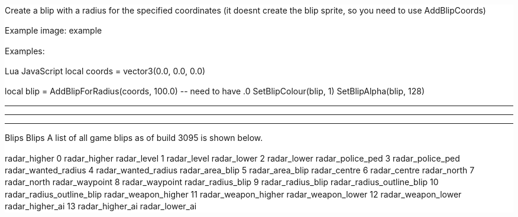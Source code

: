 Create a blip with a radius for the specified coordinates (it doesnt create the blip sprite, so you need to use AddBlipCoords)

Example image: example

Examples:

Lua
JavaScript
local coords = vector3(0.0, 0.0, 0.0)

local blip = AddBlipForRadius(coords, 100.0) -- need to have .0
SetBlipColour(blip, 1)
SetBlipAlpha(blip, 128)

-----------------------------------------------------------------------------------------------------------------------------------------------------
-----------------------------------------------------------------------------------------------------------------------------------------------------
-----------------------------------------------------------------------------------------------------------------------------------------------------

Blips
Blips
A list of all game blips as of build 3095 is shown below.

radar_higher
0
radar_higher
radar_level
1
radar_level
radar_lower
2
radar_lower
radar_police_ped
3
radar_police_ped
radar_wanted_radius
4
radar_wanted_radius
radar_area_blip
5
radar_area_blip
radar_centre
6
radar_centre
radar_north
7
radar_north
radar_waypoint
8
radar_waypoint
radar_radius_blip
9
radar_radius_blip
radar_radius_outline_blip
10
radar_radius_outline_blip
radar_weapon_higher
11
radar_weapon_higher
radar_weapon_lower
12
radar_weapon_lower
radar_higher_ai
13
radar_higher_ai
radar_lower_ai